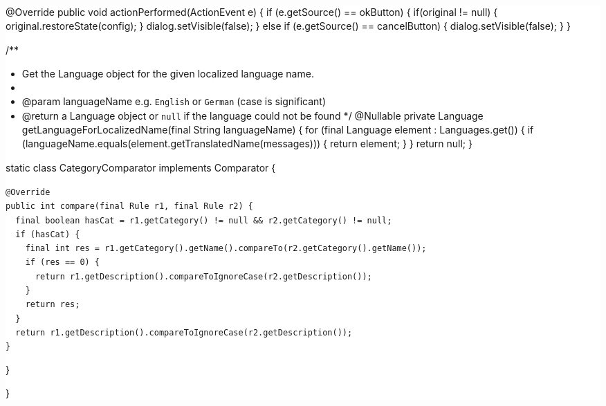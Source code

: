   @Override
  public void actionPerformed(ActionEvent e) {
    if (e.getSource() == okButton) {
      if(original != null) {
        original.restoreState(config);
      }
      dialog.setVisible(false);
    } else if (e.getSource() == cancelButton) {
      dialog.setVisible(false);
    }
  }

  /**
   * Get the Language object for the given localized language name.
   * 
   * @param languageName e.g. <code>English</code> or <code>German</code> (case is significant)
   * @return a Language object or <code>null</code> if the language could not be found
   */
  @Nullable
  private Language getLanguageForLocalizedName(final String languageName) {
    for (final Language element : Languages.get()) {
      if (languageName.equals(element.getTranslatedName(messages))) {
        return element;
      }
    }
    return null;
  }

  static class CategoryComparator implements Comparator<Rule> {

    @Override
    public int compare(final Rule r1, final Rule r2) {
      final boolean hasCat = r1.getCategory() != null && r2.getCategory() != null;
      if (hasCat) {
        final int res = r1.getCategory().getName().compareTo(r2.getCategory().getName());
        if (res == 0) {
          return r1.getDescription().compareToIgnoreCase(r2.getDescription());
        }
        return res;
      }
      return r1.getDescription().compareToIgnoreCase(r2.getDescription());
    }

  }

}

